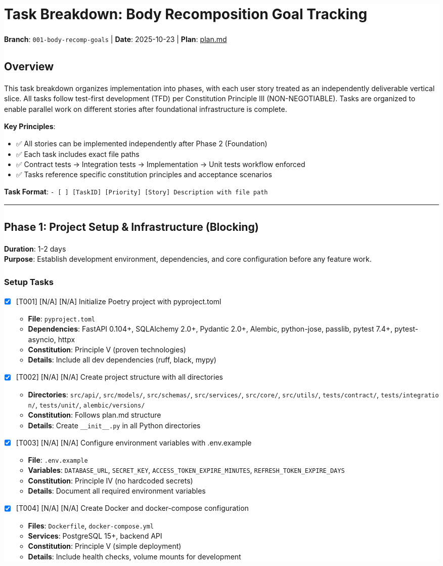 # Task Breakdown: Body Recomposition Goal Tracking

**Branch**: `001-body-recomp-goals` | **Date**: 2025-10-23 | **Plan**: [plan.md](plan.md)

## Overview

This task breakdown organizes implementation into phases, with each user story treated as an independently deliverable vertical slice. All tasks follow test-first development (TFD) per Constitution Principle III (NON-NEGOTIABLE). Tasks are organized to enable parallel work on different stories after foundational infrastructure is complete.

**Key Principles**:
- ✅ All stories can be implemented independently after Phase 2 (Foundation)
- ✅ Each task includes exact file paths
- ✅ Contract tests → Integration tests → Implementation → Unit tests workflow enforced
- ✅ Tasks reference specific constitution principles and acceptance scenarios

**Task Format**: `- [ ] [TaskID] [Priority] [Story] Description with file path`

---

## Phase 1: Project Setup & Infrastructure (Blocking)

**Duration**: 1-2 days  
**Purpose**: Establish development environment, dependencies, and core configuration before any feature work.

### Setup Tasks

- [X] [T001] [N/A] [N/A] Initialize Poetry project with pyproject.toml
  - **File**: `pyproject.toml`
  - **Dependencies**: FastAPI 0.104+, SQLAlchemy 2.0+, Pydantic 2.0+, Alembic, python-jose, passlib, pytest 7.4+, pytest-asyncio, httpx
  - **Constitution**: Principle V (proven technologies)
  - **Details**: Include all dev dependencies (ruff, black, mypy)

- [X] [T002] [N/A] [N/A] Create project structure with all directories
  - **Directories**: `src/api/`, `src/models/`, `src/schemas/`, `src/services/`, `src/core/`, `src/utils/`, `tests/contract/`, `tests/integration/`, `tests/unit/`, `alembic/versions/`
  - **Constitution**: Follows plan.md structure
  - **Details**: Create `__init__.py` in all Python directories

- [X] [T003] [N/A] [N/A] Configure environment variables with .env.example
  - **File**: `.env.example`
  - **Variables**: `DATABASE_URL`, `SECRET_KEY`, `ACCESS_TOKEN_EXPIRE_MINUTES`, `REFRESH_TOKEN_EXPIRE_DAYS`
  - **Constitution**: Principle IV (no hardcoded secrets)
  - **Details**: Document all required environment variables

- [X] [T004] [N/A] [N/A] Create Docker and docker-compose configuration
  - **Files**: `Dockerfile`, `docker-compose.yml`
  - **Services**: PostgreSQL 15+, backend API
  - **Constitution**: Principle V (simple deployment)
  - **Details**: Include health checks, volume mounts for development
